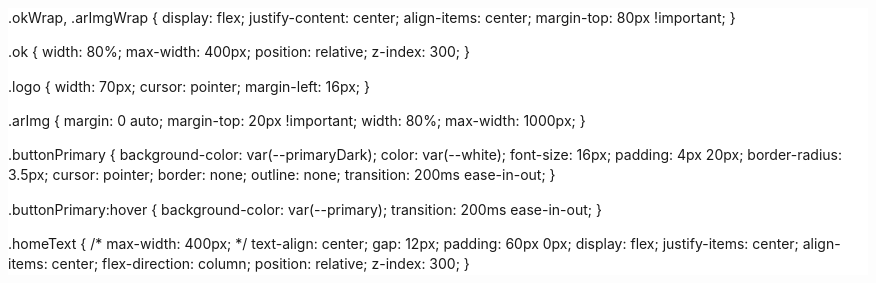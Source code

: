 
.okWrap, .arImgWrap {
	display: flex;
	justify-content: center;
	align-items: center;
	margin-top: 80px !important;
}

.ok {
	width: 80%;
	max-width: 400px;
	position: relative;
	z-index: 300;
}

.logo {
	width: 70px;
	cursor: pointer;
	margin-left: 16px;
}

.arImg {
	margin: 0 auto;
	margin-top: 20px !important;
	width: 80%;
	max-width: 1000px;
}

.buttonPrimary {
	background-color: var(--primaryDark);
	color: var(--white);
	font-size: 16px;
	padding: 4px 20px;
	border-radius: 3.5px;
	cursor: pointer;
	border: none;
	outline: none;
	transition: 200ms ease-in-out;
}

.buttonPrimary:hover {
	background-color: var(--primary);
	transition: 200ms ease-in-out;
}

.homeText {
	/* max-width: 400px; */
	text-align: center;
	gap: 12px;
	padding: 60px 0px;
	display: flex;
	justify-items: center;
	align-items: center;
	flex-direction: column;
	position: relative;
	z-index: 300;
}
